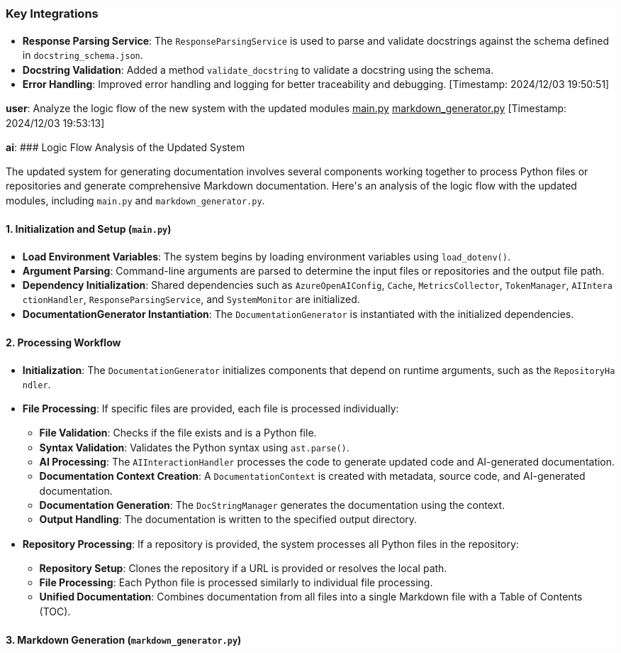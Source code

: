 ### Key Integrations

- **Response Parsing Service**: The `ResponseParsingService` is used to parse and validate docstrings against the schema defined in `docstring_schema.json`.
- **Docstring Validation**: Added a method `validate_docstring` to validate a docstring using the schema.
- **Error Handling**: Improved error handling and logging for better traceability and debugging.
[Timestamp: 2024/12/03 19:50:51]

**user**: Analyze the logic flow of the new system with the updated modules [main.py](main.py.md) [markdown_generator.py](markdown_generator.py.md)
[Timestamp: 2024/12/03 19:53:13]

**ai**: ### Logic Flow Analysis of the Updated System

The updated system for generating documentation involves several components working together to process Python files or repositories and generate comprehensive Markdown documentation. Here's an analysis of the logic flow with the updated modules, including `main.py` and `markdown_generator.py`.

#### 1. **Initialization and Setup (`main.py`)**

- **Load Environment Variables**: The system begins by loading environment variables using `load_dotenv()`.
- **Argument Parsing**: Command-line arguments are parsed to determine the input files or repositories and the output file path.
- **Dependency Initialization**: Shared dependencies such as `AzureOpenAIConfig`, `Cache`, `MetricsCollector`, `TokenManager`, `AIInteractionHandler`, `ResponseParsingService`, and `SystemMonitor` are initialized.
- **DocumentationGenerator Instantiation**: The `DocumentationGenerator` is instantiated with the initialized dependencies.

#### 2. **Processing Workflow**

- **Initialization**: The `DocumentationGenerator` initializes components that depend on runtime arguments, such as the `RepositoryHandler`.
- **File Processing**: If specific files are provided, each file is processed individually:
  - **File Validation**: Checks if the file exists and is a Python file.
  - **Syntax Validation**: Validates the Python syntax using `ast.parse()`.
  - **AI Processing**: The `AIInteractionHandler` processes the code to generate updated code and AI-generated documentation.
  - **Documentation Context Creation**: A `DocumentationContext` is created with metadata, source code, and AI-generated documentation.
  - **Documentation Generation**: The `DocStringManager` generates the documentation using the context.
  - **Output Handling**: The documentation is written to the specified output directory.

- **Repository Processing**: If a repository is provided, the system processes all Python files in the repository:
  - **Repository Setup**: Clones the repository if a URL is provided or resolves the local path.
  - **File Processing**: Each Python file is processed similarly to individual file processing.
  - **Unified Documentation**: Combines documentation from all files into a single Markdown file with a Table of Contents (TOC).

#### 3. **Markdown Generation (`markdown_generator.py`)**
